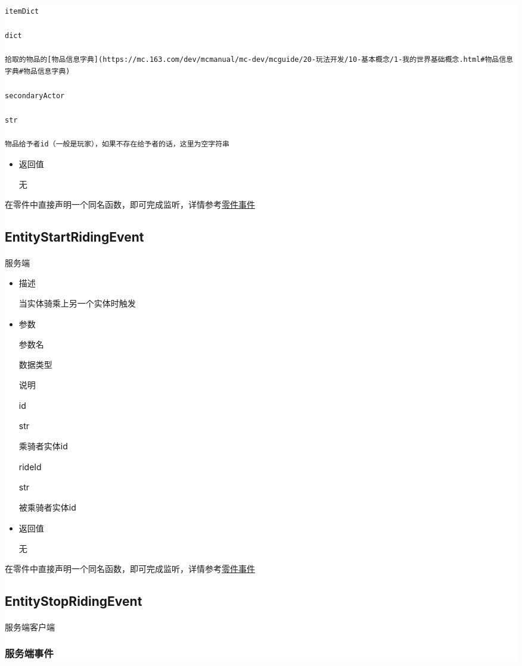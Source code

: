     itemDict
    
    dict
    
    拾取的物品的[物品信息字典](https://mc.163.com/dev/mcmanual/mc-dev/mcguide/20-玩法开发/10-基本概念/1-我的世界基础概念.html#物品信息字典#物品信息字典)
    
    secondaryActor
    
    str
    
    物品给予者id（一般是玩家），如果不存在给予者的话，这里为空字符串
    
*   返回值
    
    无
    

在零件中直接声明一个同名函数，即可完成监听，详情参考[零件事件](https://mc.163.com/dev/mcmanual/mc-dev/mcguide/20-玩法开发/14-预设玩法编程/12-深入理解零件/0-零件开发.html#零件事件)

##  EntityStartRidingEvent

服务端

*   描述
    
    当实体骑乘上另一个实体时触发
    
*   参数
    
    参数名
    
    数据类型
    
    说明
    
    id
    
    str
    
    乘骑者实体id
    
    rideId
    
    str
    
    被乘骑者实体id
    
*   返回值
    
    无
    

在零件中直接声明一个同名函数，即可完成监听，详情参考[零件事件](https://mc.163.com/dev/mcmanual/mc-dev/mcguide/20-玩法开发/14-预设玩法编程/12-深入理解零件/0-零件开发.html#零件事件)

##  EntityStopRidingEvent

服务端客户端

###  服务端事件
